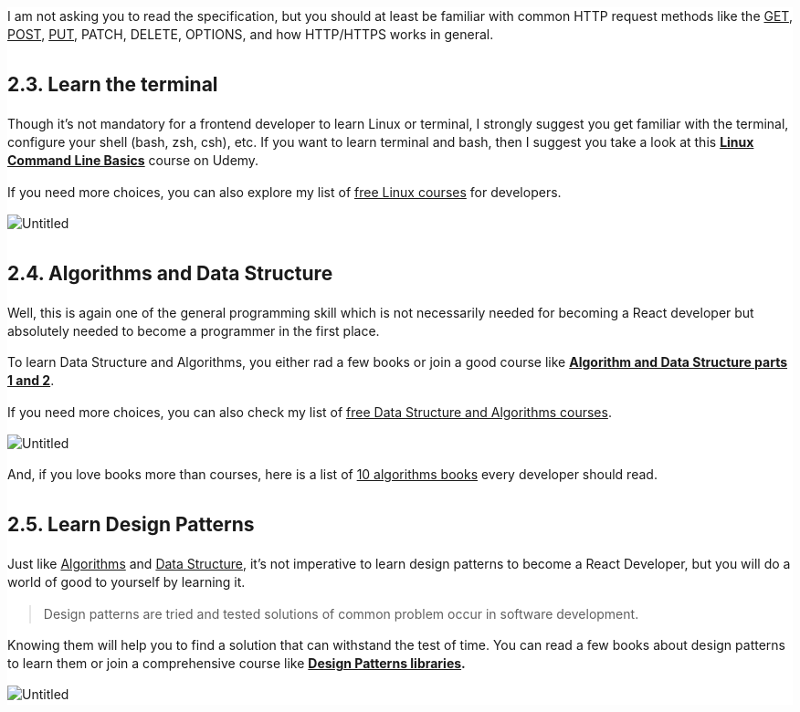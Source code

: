 I am not asking you to read the specification, but you should at least be familiar with common HTTP request methods like the [GET](http://javarevisited.blogspot.sg/2012/03/get-post-method-in-http-and-https.html), [POST](https://javarevisited.blogspot.com/2016/04/what-is-purpose-of-http-request-types-in-RESTful-web-service.html), [PUT](https://javarevisited.blogspot.com/2016/10/difference-between-put-and-post-in-restful-web-service.html), PATCH, DELETE, OPTIONS, and how HTTP/HTTPS works in general.

## **2.3. Learn the terminal**

Though it’s not mandatory for a frontend developer to learn Linux or terminal, I strongly suggest you get familiar with the terminal, configure your shell (bash, zsh, csh), etc. If you want to learn terminal and bash, then I suggest you take a look at this **[Linux Command Line Basics](http://bit.ly/2QJoTzn)** course on Udemy.

If you need more choices, you can also explore my list of [free Linux courses](http://www.java67.com/2018/02/5-free-linux-unix-courses-for-programmers-learn-online.html) for developers.

![Untitled](The%202022%20React%20JS%20Developer%20RoadMap%20%5BUpdated%5D%20fe0b31586c8e457f824637019cae4d0a/Untitled%206.png)

## **2.4. Algorithms and Data Structure**

Well, this is again one of the general programming skill which is not necessarily needed for becoming a React developer but absolutely needed to become a programmer in the first place.

To learn Data Structure and Algorithms, you either rad a few books or join a good course like **[Algorithm and Data Structure parts 1 and 2](https://pluralsight.pxf.io/c/1193463/424552/7490?u=https%3A%2F%2Fwww.pluralsight.com%2Fcourses%2Fads-part1)**.

If you need more choices, you can also check my list of [free Data Structure and Algorithms courses](https://javarevisited.blogspot.com/2018/01/top-5-free-data-structure-and-algorithm-courses-java--c-programmers.html).

![Untitled](The%202022%20React%20JS%20Developer%20RoadMap%20%5BUpdated%5D%20fe0b31586c8e457f824637019cae4d0a/Untitled%207.png)

And, if you love books more than courses, here is a list of [10 algorithms books](http://www.java67.com/2015/09/top-10-algorithm-books-every-programmer-read-learn.html) every developer should read.

## **2.5. Learn Design Patterns**

Just like [Algorithms](https://www.java67.com/2019/07/top-10-online-courses-to-learn-data-structure-and-algorithms-in-java.html) and [Data Structure](https://dev.to/javinpaul/10-best-books-to-learn-data-structure-and-algorithms-in-java-python-c-and-c-5743), it’s not imperative to learn design patterns to become a React Developer, but you will do a world of good to yourself by learning it.

> Design patterns are tried and tested solutions of common problem occur in software development.
> 

Knowing them will help you to find a solution that can withstand the test of time. You can read a few books about design patterns to learn them or join a comprehensive course like **[Design Patterns libraries](https://pluralsight.pxf.io/c/1193463/424552/7490?u=https%3A%2F%2Fwww.pluralsight.com%2Fcourses%2Fpatterns-library).**

![Untitled](The%202022%20React%20JS%20Developer%20RoadMap%20%5BUpdated%5D%20fe0b31586c8e457f824637019cae4d0a/Untitled%208.png)
